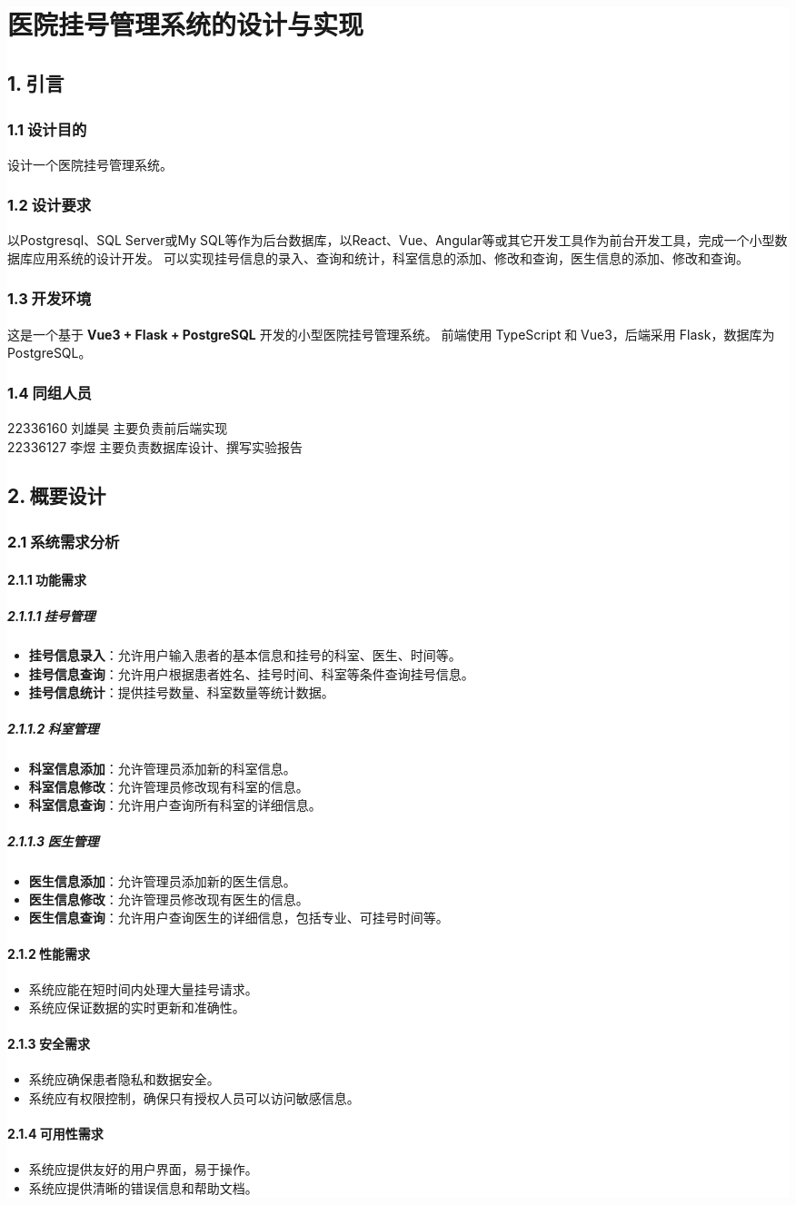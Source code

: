 # 医院挂号管理系统的设计与实现

## 1. 引言
### 1.1 设计目的
设计一个医院挂号管理系统。

### 1.2 设计要求
以Postgresql、SQL Server或My SQL等作为后台数据库，以React、Vue、Angular等或其它开发工具作为前台开发工具，完成一个小型数据库应用系统的设计开发。
可以实现挂号信息的录入、查询和统计，科室信息的添加、修改和查询，医生信息的添加、修改和查询。

### 1.3 开发环境
这是一个基于 **Vue3 + Flask + PostgreSQL** 开发的小型医院挂号管理系统。
前端使用 TypeScript 和 Vue3，后端采用 Flask，数据库为 PostgreSQL。

### 1.4 同组人员
22336160 刘雄昊 主要负责前后端实现  
22336127 李煜 主要负责数据库设计、撰写实验报告

## 2. 概要设计
### 2.1 系统需求分析
#### 2.1.1 功能需求
##### 2.1.1.1 挂号管理
- **挂号信息录入**：允许用户输入患者的基本信息和挂号的科室、医生、时间等。
- **挂号信息查询**：允许用户根据患者姓名、挂号时间、科室等条件查询挂号信息。
- **挂号信息统计**：提供挂号数量、科室数量等统计数据。

##### 2.1.1.2 科室管理
- **科室信息添加**：允许管理员添加新的科室信息。
- **科室信息修改**：允许管理员修改现有科室的信息。
- **科室信息查询**：允许用户查询所有科室的详细信息。

##### 2.1.1.3 医生管理
- **医生信息添加**：允许管理员添加新的医生信息。
- **医生信息修改**：允许管理员修改现有医生的信息。
- **医生信息查询**：允许用户查询医生的详细信息，包括专业、可挂号时间等。


#### 2.1.2 性能需求
- 系统应能在短时间内处理大量挂号请求。
- 系统应保证数据的实时更新和准确性。

#### 2.1.3 安全需求
- 系统应确保患者隐私和数据安全。
- 系统应有权限控制，确保只有授权人员可以访问敏感信息。

#### 2.1.4 可用性需求
- 系统应提供友好的用户界面，易于操作。
- 系统应提供清晰的错误信息和帮助文档。
